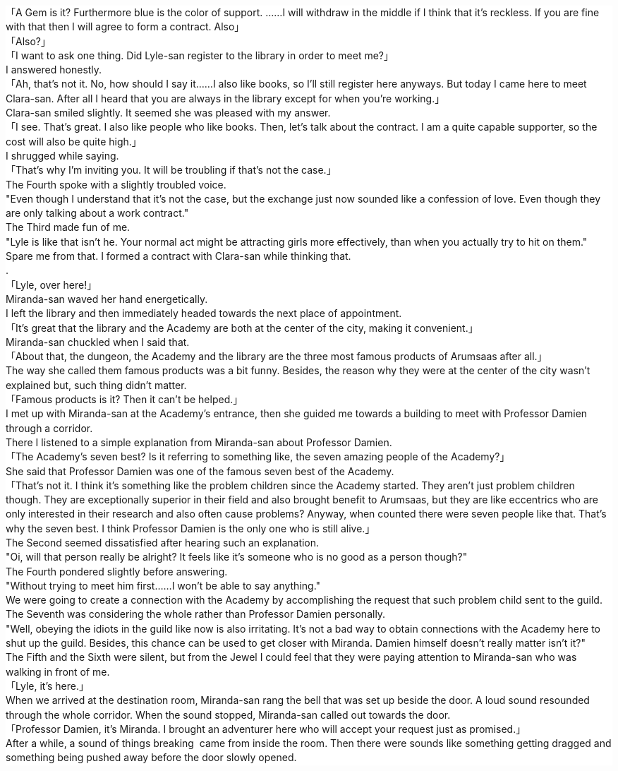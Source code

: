 「A Gem is it? Furthermore blue is the color of support. ……I will withdraw in the middle if I think that it’s reckless. If you are fine with that then I will agree to form a contract. Also」<br/>
「Also?」<br/>
「I want to ask one thing. Did Lyle-san register to the library in order to meet me?」<br/>
I answered honestly.<br/>
「Ah, that’s not it. No, how should I say it……I also like books, so I’ll still register here anyways. But today I came here to meet Clara-san. After all I heard that you are always in the library except for when you’re working.」<br/>
Clara-san smiled slightly. It seemed she was pleased with my answer.<br/>
「I see. That’s great. I also like people who like books. Then, let’s talk about the contract. I am a quite capable supporter, so the cost will also be quite high.」<br/>
I shrugged while saying.<br/>
「That’s why I’m inviting you. It will be troubling if that’s not the case.」<br/>
The Fourth spoke with a slightly troubled voice.<br/>
"Even though I understand that it’s not the case, but the exchange just now sounded like a confession of love. Even though they are only talking about a work contract."<br/>
The Third made fun of me.<br/>
"Lyle is like that isn’t he. Your normal act might be attracting girls more effectively, than when you actually try to hit on them."<br/>
Spare me from that. I formed a contract with Clara-san while thinking that.<br/>
.<br/>
「Lyle, over here!」<br/>
Miranda-san waved her hand energetically.<br/>
I left the library and then immediately headed towards the next place of appointment.<br/>
「It’s great that the library and the Academy are both at the center of the city, making it convenient.」<br/>
Miranda-san chuckled when I said that.<br/>
「About that, the dungeon, the Academy and the library are the three most famous products of Arumsaas after all.」<br/>
The way she called them famous products was a bit funny. Besides, the reason why they were at the center of the city wasn’t explained but, such thing didn’t matter.<br/>
「Famous products is it? Then it can’t be helped.」<br/>
I met up with Miranda-san at the Academy’s entrance, then she guided me towards a building to meet with Professor Damien through a corridor.<br/>
There I listened to a simple explanation from Miranda-san about Professor Damien.<br/>
「The Academy’s seven best? Is it referring to something like, the seven amazing people of the Academy?」<br/>
She said that Professor Damien was one of the famous seven best of the Academy.<br/>
「That’s not it. I think it’s something like the problem children since the Academy started. They aren’t just problem children though. They are exceptionally superior in their field and also brought benefit to Arumsaas, but they are like eccentrics who are only interested in their research and also often cause problems? Anyway, when counted there were seven people like that. That’s why the seven best. I think Professor Damien is the only one who is still alive.」<br/>
The Second seemed dissatisfied after hearing such an explanation.<br/>
"Oi, will that person really be alright? It feels like it’s someone who is no good as a person though?"<br/>
The Fourth pondered slightly before answering.<br/>
"Without trying to meet him first……I won’t be able to say anything."<br/>
We were going to create a connection with the Academy by accomplishing the request that such problem child sent to the guild.<br/>
The Seventh was considering the whole rather than Professor Damien personally.<br/>
"Well, obeying the idiots in the guild like now is also irritating. It’s not a bad way to obtain connections with the Academy here to shut up the guild. Besides, this chance can be used to get closer with Miranda. Damien himself doesn’t really matter isn’t it?"<br/>
The Fifth and the Sixth were silent, but from the Jewel I could feel that they were paying attention to Miranda-san who was walking in front of me.<br/>
「Lyle, it’s here.」<br/>
When we arrived at the destination room, Miranda-san rang the bell that was set up beside the door. A loud sound resounded through the whole corridor. When the sound stopped, Miranda-san called out towards the door.<br/>
「Professor Damien, it’s Miranda. I brought an adventurer here who will accept your request just as promised.」<br/>
After a while, a sound of things breaking  came from inside the room. Then there were sounds like something getting dragged and something being pushed away before the door slowly opened.<br/>